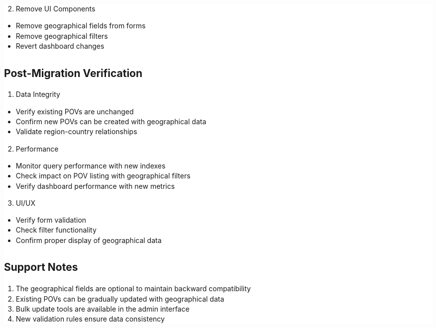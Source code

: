 2. Remove UI Components
- Remove geographical fields from forms
- Remove geographical filters
- Revert dashboard changes

## Post-Migration Verification

1. Data Integrity
- Verify existing POVs are unchanged
- Confirm new POVs can be created with geographical data
- Validate region-country relationships

2. Performance
- Monitor query performance with new indexes
- Check impact on POV listing with geographical filters
- Verify dashboard performance with new metrics

3. UI/UX
- Verify form validation
- Check filter functionality
- Confirm proper display of geographical data

## Support Notes

1. The geographical fields are optional to maintain backward compatibility
2. Existing POVs can be gradually updated with geographical data
3. Bulk update tools are available in the admin interface
4. New validation rules ensure data consistency
